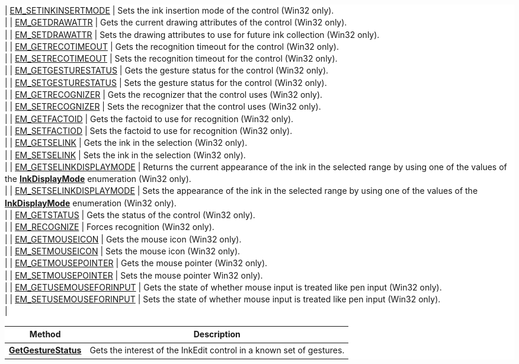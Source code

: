 | [EM\_SETINKINSERTMODE](inkedit-messages--win32-only-.md)     | Sets the ink insertion mode of the control (Win32 only).<br/>                                                                                                             |
| [EM\_GETDRAWATTR](inkedit-messages--win32-only-.md)          | Gets the current drawing attributes of the control (Win32 only).<br/>                                                                                                     |
| [EM\_SETDRAWATTR](inkedit-messages--win32-only-.md)          | Sets the drawing attributes to use for future ink collection (Win32 only).<br/>                                                                                           |
| [EM\_GETRECOTIMEOUT](inkedit-messages--win32-only-.md)       | Gets the recognition timeout for the control (Win32 only).<br/>                                                                                                           |
| [EM\_SETRECOTIMEOUT](inkedit-messages--win32-only-.md)       | Sets the recognition timeout for the control (Win32 only).<br/>                                                                                                           |
| [EM\_GETGESTURESTATUS](inkedit-messages--win32-only-.md)     | Gets the gesture status for the control (Win32 only).<br/>                                                                                                                |
| [EM\_SETGESTURESTATUS](inkedit-messages--win32-only-.md)     | Sets the gesture status for the control (Win32 only).<br/>                                                                                                                |
| [EM\_GETRECOGNIZER](inkedit-messages--win32-only-.md)        | Gets the recognizer that the control uses (Win32 only).<br/>                                                                                                              |
| [EM\_SETRECOGNIZER](inkedit-messages--win32-only-.md)        | Sets the recognizer that the control uses (Win32 only).<br/>                                                                                                              |
| [EM\_GETFACTOID](inkedit-messages--win32-only-.md)           | Gets the factoid to use for recognition (Win32 only).<br/>                                                                                                                |
| [EM\_SETFACTIOD](inkedit-messages--win32-only-.md)           | Sets the factoid to use for recognition (Win32 only).<br/>                                                                                                                |
| [EM\_GETSELINK](inkedit-messages--win32-only-.md)            | Gets the ink in the selection (Win32 only).<br/>                                                                                                                          |
| [EM\_SETSELINK](inkedit-messages--win32-only-.md)            | Sets the ink in the selection (Win32 only).<br/>                                                                                                                          |
| [EM\_GETSELINKDISPLAYMODE](inkedit-messages--win32-only-.md) | Returns the current appearance of the ink in the selected range by using one of the values of the [**InkDisplayMode**](/windows/desktop/api/inked/ne-inked-inkdisplaymode) enumeration (Win32 only).<br/> |
| [EM\_SETSELINKDISPLAYMODE](inkedit-messages--win32-only-.md) | Sets the appearance of the ink in the selected range by using one of the values of the [**InkDisplayMode**](/windows/desktop/api/inked/ne-inked-inkdisplaymode) enumeration (Win32 only).<br/>            |
| [EM\_GETSTATUS](inkedit-messages--win32-only-.md)            | Gets the status of the control (Win32 only).<br/>                                                                                                                         |
| [EM\_RECOGNIZE](inkedit-messages--win32-only-.md)            | Forces recognition (Win32 only).<br/>                                                                                                                                     |
| [EM\_GETMOUSEICON](inkedit-messages--win32-only-.md)         | Gets the mouse icon (Win32 only).<br/>                                                                                                                                    |
| [EM\_SETMOUSEICON](inkedit-messages--win32-only-.md)         | Sets the mouse icon (Win32 only).<br/>                                                                                                                                    |
| [EM\_GETMOUSEPOINTER](inkedit-messages--win32-only-.md)      | Gets the mouse pointer (Win32 only).<br/>                                                                                                                                 |
| [EM\_SETMOUSEPOINTER](inkedit-messages--win32-only-.md)      | Sets the mouse pointer Win32 only).<br/>                                                                                                                                  |
| [EM\_GETUSEMOUSEFORINPUT](inkedit-messages--win32-only-.md)  | Gets the state of whether mouse input is treated like pen input (Win32 only).<br/>                                                                                        |
| [EM\_SETUSEMOUSEFORINPUT](inkedit-messages--win32-only-.md)  | Sets the state of whether mouse input is treated like pen input (Win32 only).<br/>                                                                                        |



 



| Method                                               | Description                                                                     |
|------------------------------------------------------|---------------------------------------------------------------------------------|
| [**GetGestureStatus**](/windows/desktop/api/inked/nf-inked-iinkedit-getgesturestatus) | Gets the interest of the InkEdit control in a known set of gestures.<br/> |